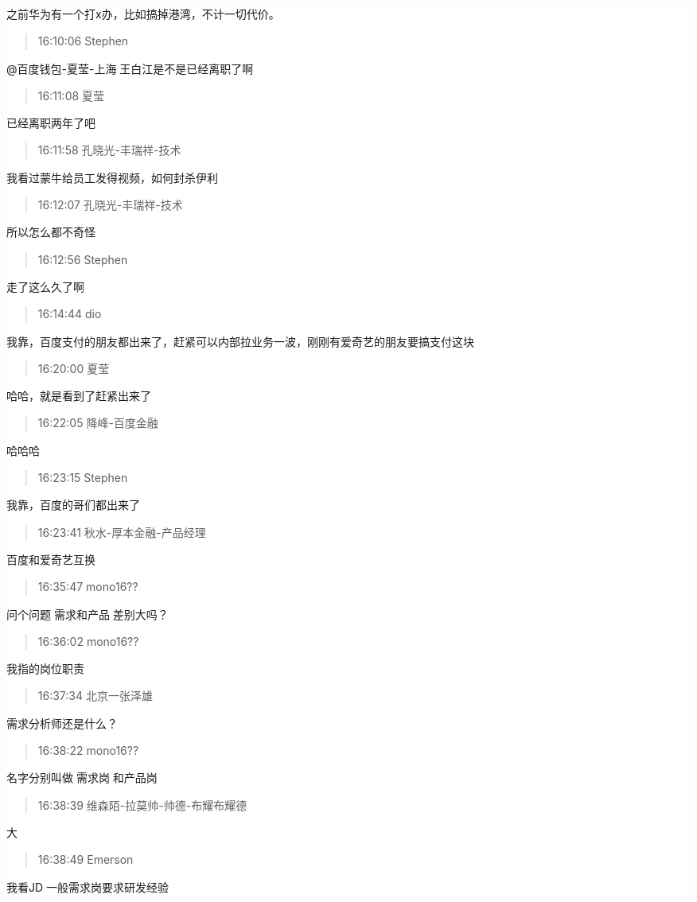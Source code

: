 之前华为有一个打x办，比如搞掉港湾，不计一切代价。  
   
> 16:10:06  Stephen  
   
@百度钱包-夏莹-上海 王白江是不是已经离职了啊  
   
> 16:11:08  夏莹  
   
已经离职两年了吧  
   
> 16:11:58  孔晓光-丰瑞祥-技术  
   
我看过蒙牛给员工发得视频，如何封杀伊利  
   
> 16:12:07  孔晓光-丰瑞祥-技术  
   
所以怎么都不奇怪  
   
> 16:12:56  Stephen  
   
走了这么久了啊  
   
> 16:14:44  dio  
   
我靠，百度支付的朋友都出来了，赶紧可以内部拉业务一波，刚刚有爱奇艺的朋友要搞支付这块  
   
> 16:20:00  夏莹  
   
哈哈，就是看到了赶紧出来了  
   
> 16:22:05  降峰-百度金融  
   
哈哈哈  
   
> 16:23:15  Stephen  
   
我靠，百度的哥们都出来了  
   
> 16:23:41  秋水-厚本金融-产品经理  
   
百度和爱奇艺互换  
   
> 16:35:47  mono16??  
   
问个问题  需求和产品 差别大吗？  
   
> 16:36:02  mono16??  
   
我指的岗位职责  
   
> 16:37:34  北京一张泽雄  
   
需求分析师还是什么？  
   
> 16:38:22  mono16??  
   
名字分别叫做 需求岗 和产品岗  
   
> 16:38:39  维森陌-拉莫帅-帅德-布耀布耀德  
   
大  
   
> 16:38:49  Emerson  
   
我看JD 一般需求岗要求研发经验  
   